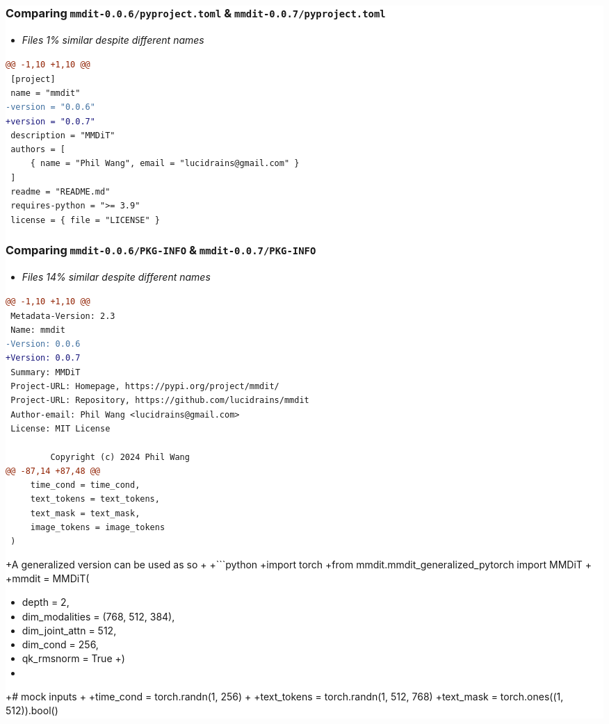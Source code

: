 ### Comparing `mmdit-0.0.6/pyproject.toml` & `mmdit-0.0.7/pyproject.toml`

 * *Files 1% similar despite different names*

```diff
@@ -1,10 +1,10 @@
 [project]
 name = "mmdit"
-version = "0.0.6"
+version = "0.0.7"
 description = "MMDiT"
 authors = [
     { name = "Phil Wang", email = "lucidrains@gmail.com" }
 ]
 readme = "README.md"
 requires-python = ">= 3.9"
 license = { file = "LICENSE" }
```

### Comparing `mmdit-0.0.6/PKG-INFO` & `mmdit-0.0.7/PKG-INFO`

 * *Files 14% similar despite different names*

```diff
@@ -1,10 +1,10 @@
 Metadata-Version: 2.3
 Name: mmdit
-Version: 0.0.6
+Version: 0.0.7
 Summary: MMDiT
 Project-URL: Homepage, https://pypi.org/project/mmdit/
 Project-URL: Repository, https://github.com/lucidrains/mmdit
 Author-email: Phil Wang <lucidrains@gmail.com>
 License: MIT License
         
         Copyright (c) 2024 Phil Wang
@@ -87,14 +87,48 @@
     time_cond = time_cond,
     text_tokens = text_tokens,
     text_mask = text_mask,
     image_tokens = image_tokens
 )
 ```
 
+A generalized version can be used as so
+
+```python
+import torch
+from mmdit.mmdit_generalized_pytorch import MMDiT
+
+mmdit = MMDiT(
+    depth = 2, 
+    dim_modalities = (768, 512, 384),
+    dim_joint_attn = 512,
+    dim_cond = 256,
+    qk_rmsnorm = True
+)
+
+# mock inputs
+
+time_cond = torch.randn(1, 256)
+
+text_tokens = torch.randn(1, 512, 768)
+text_mask = torch.ones((1, 512)).bool()